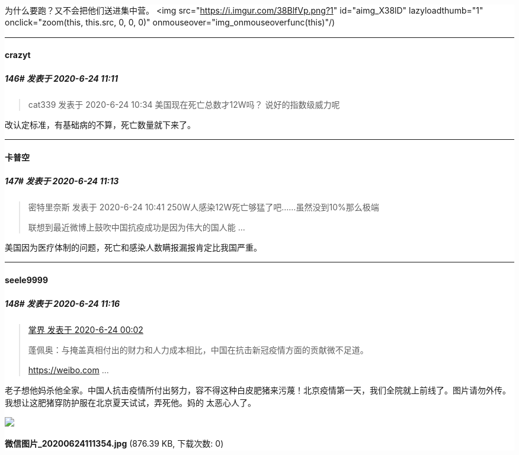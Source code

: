 为什么要跑？又不会把他们送进集中营。</blockquote>
<img src="https://i.imgur.com/38BlfVp.png?1" id="aimg_X38lD" lazyloadthumb="1" onclick="zoom(this, this.src, 0, 0, 0)" onmouseover="img_onmouseoverfunc(this)"/)








-----

####  crazyt  
##### 146#       发表于 2020-6-24 11:11



<blockquote>cat339 发表于 2020-6-24 10:34
美国现在死亡总数才12W吗？ 说好的指数级威力呢</blockquote>
改认定标准，有基础病的不算，死亡数量就下来了。







-----

####  卡普空  
##### 147#       发表于 2020-6-24 11:13



<blockquote>密特里奈斯 发表于 2020-6-24 10:41
250W人感染12W死亡够猛了吧……虽然没到10%那么极端

联想到最近微博上鼓吹中国抗疫成功是因为伟大的国人能 ...</blockquote>
美国因为医疗体制的问题，死亡和感染人数瞒报漏报肯定比我国严重。







-----

####  seele9999  
##### 148#       发表于 2020-6-24 11:16



<blockquote><a href="httphttps://bbs.saraba1st.com/2b/forum.php?mod=redirect&amp;goto=findpost&amp;pid=47926653&amp;ptid=1943651" target="_blank">掌界 发表于 2020-6-24 00:02</a>

蓬佩奥：与掩盖真相付出的财力和人力成本相比，中国在抗击新冠疫情方面的贡献微不足道。

https://weibo.com ...</blockquote>
老子想他妈杀他全家。中国人抗击疫情所付出努力，容不得这种白皮肥猪来污蔑！北京疫情第一天，我们全院就上前线了。图片请勿外传。我想让这肥猪穿防护服在北京夏天试试，弄死他。妈的 太恶心人了。


<img src="https://img.saraba1st.com/forum/202006/24/111447ydisf6f1d0z19sdf.jpg" referrerpolicy="no-referrer">


<strong>微信图片_20200624111354.jpg</strong> (876.39 KB, 下载次数: 0)
